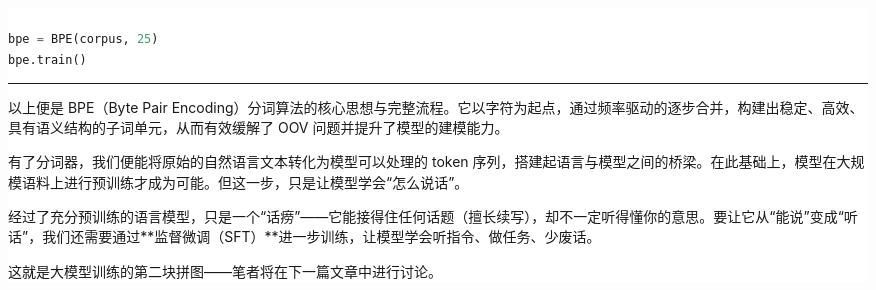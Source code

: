 ```python

bpe = BPE(corpus, 25)
bpe.train()

```

---

以上便是 BPE（Byte Pair Encoding）分词算法的核心思想与完整流程。它以字符为起点，通过频率驱动的逐步合并，构建出稳定、高效、具有语义结构的子词单元，从而有效缓解了 OOV 问题并提升了模型的建模能力。

有了分词器，我们便能将原始的自然语言文本转化为模型可以处理的 token 序列，搭建起语言与模型之间的桥梁。在此基础上，模型在大规模语料上进行预训练才成为可能。但这一步，只是让模型学会“怎么说话”。

经过了充分预训练的语言模型，只是一个“话痨”——它能接得住任何话题（擅长续写），却不一定听得懂你的意思。要让它从“能说”变成“听话”，我们还需要通过**监督微调（SFT）**进一步训练，让模型学会听指令、做任务、少废话。

这就是大模型训练的第二块拼图——笔者将在下一篇文章中进行讨论。

